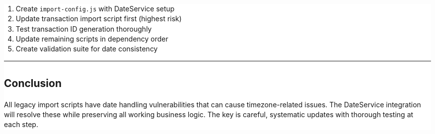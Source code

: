 1. Create `import-config.js` with DateService setup
2. Update transaction import script first (highest risk)
3. Test transaction ID generation thoroughly
4. Update remaining scripts in dependency order
5. Create validation suite for date consistency

---

## Conclusion

All legacy import scripts have date handling vulnerabilities that can cause timezone-related issues. The DateService integration will resolve these while preserving all working business logic. The key is careful, systematic updates with thorough testing at each step.